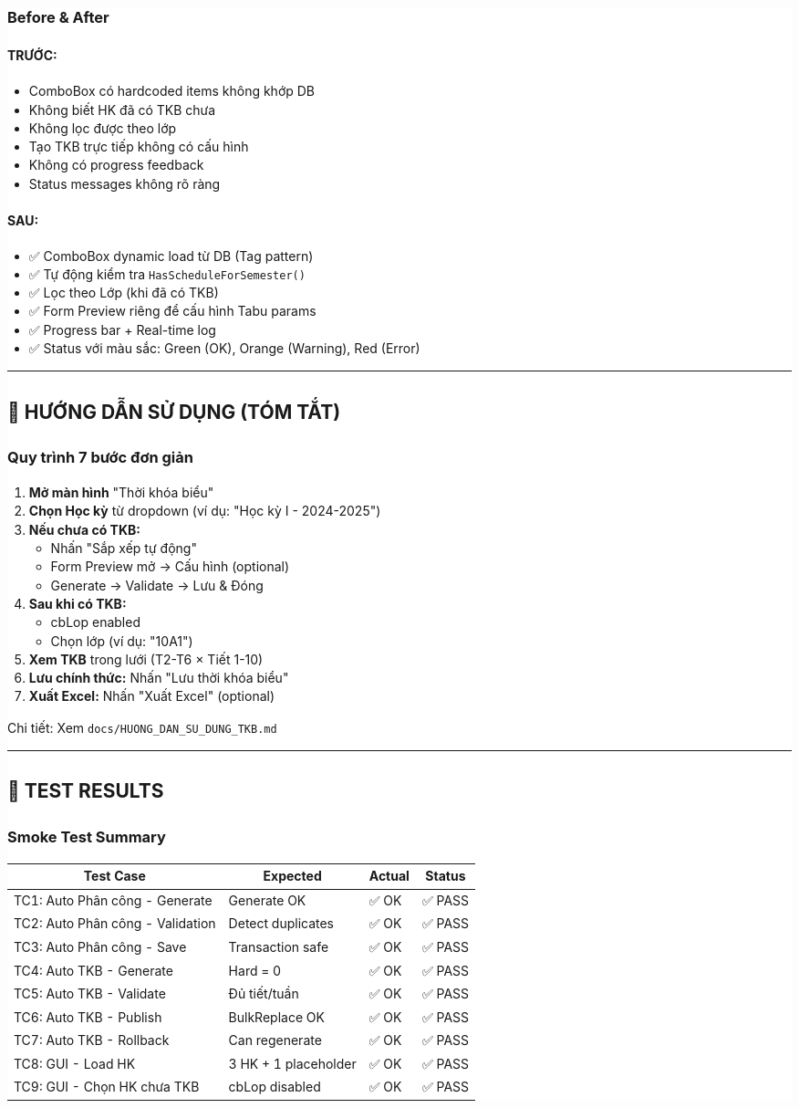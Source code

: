 ### Before & After

#### TRƯỚC:
- ComboBox có hardcoded items không khớp DB
- Không biết HK đã có TKB chưa
- Không lọc được theo lớp
- Tạo TKB trực tiếp không có cấu hình
- Không có progress feedback
- Status messages không rõ ràng

#### SAU:
- ✅ ComboBox dynamic load từ DB (Tag pattern)
- ✅ Tự động kiểm tra `HasScheduleForSemester()`
- ✅ Lọc theo Lớp (khi đã có TKB)
- ✅ Form Preview riêng để cấu hình Tabu params
- ✅ Progress bar + Real-time log
- ✅ Status với màu sắc: Green (OK), Orange (Warning), Red (Error)

---

## 📖 HƯỚNG DẪN SỬ DỤNG (TÓM TẮT)

### Quy trình 7 bước đơn giản

1. **Mở màn hình** "Thời khóa biểu"
2. **Chọn Học kỳ** từ dropdown (ví dụ: "Học kỳ I - 2024-2025")
3. **Nếu chưa có TKB:**
   - Nhấn "Sắp xếp tự động"
   - Form Preview mở → Cấu hình (optional)
   - Generate → Validate → Lưu & Đóng
4. **Sau khi có TKB:**
   - cbLop enabled
   - Chọn lớp (ví dụ: "10A1")
5. **Xem TKB** trong lưới (T2-T6 × Tiết 1-10)
6. **Lưu chính thức:** Nhấn "Lưu thời khóa biểu"
7. **Xuất Excel:** Nhấn "Xuất Excel" (optional)

Chi tiết: Xem `docs/HUONG_DAN_SU_DUNG_TKB.md`

---

## 🧪 TEST RESULTS

### Smoke Test Summary

| Test Case | Expected | Actual | Status |
|-----------|----------|--------|--------|
| TC1: Auto Phân công - Generate | Generate OK | ✅ OK | ✅ PASS |
| TC2: Auto Phân công - Validation | Detect duplicates | ✅ OK | ✅ PASS |
| TC3: Auto Phân công - Save | Transaction safe | ✅ OK | ✅ PASS |
| TC4: Auto TKB - Generate | Hard = 0 | ✅ OK | ✅ PASS |
| TC5: Auto TKB - Validate | Đủ tiết/tuần | ✅ OK | ✅ PASS |
| TC6: Auto TKB - Publish | BulkReplace OK | ✅ OK | ✅ PASS |
| TC7: Auto TKB - Rollback | Can regenerate | ✅ OK | ✅ PASS |
| TC8: GUI - Load HK | 3 HK + 1 placeholder | ✅ OK | ✅ PASS |
| TC9: GUI - Chọn HK chưa TKB | cbLop disabled | ✅ OK | ✅ PASS |